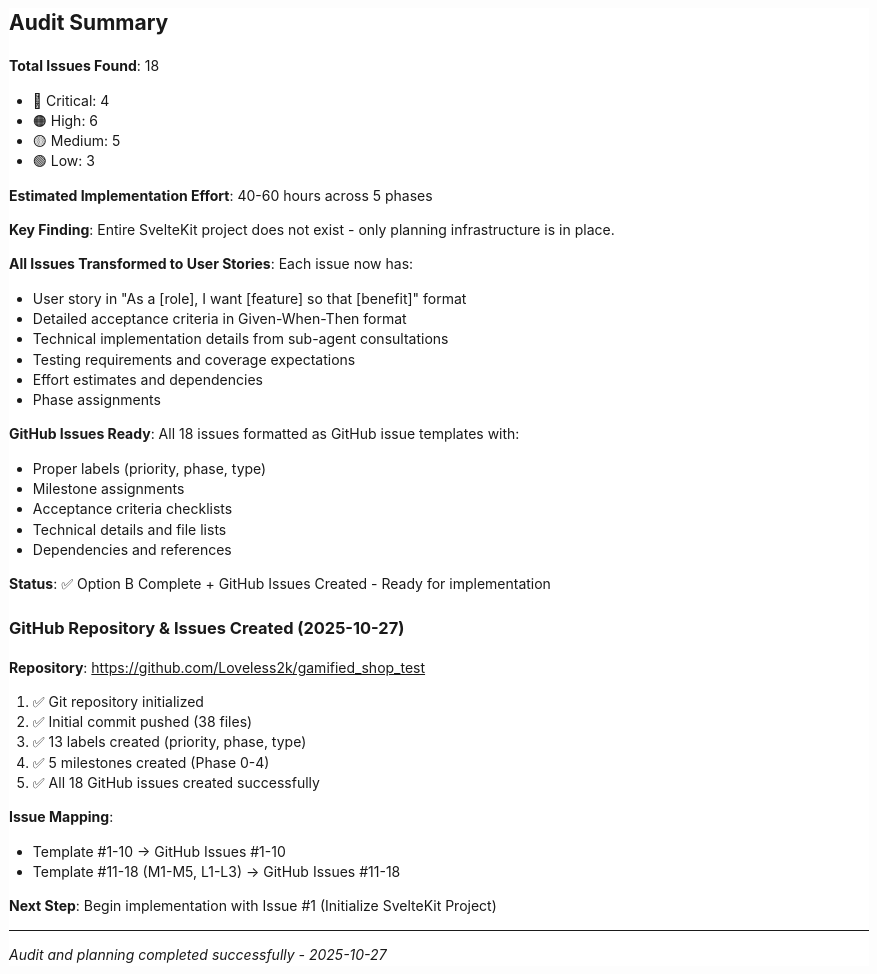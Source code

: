 ## Audit Summary

**Total Issues Found**: 18
- 🔴 Critical: 4
- 🟠 High: 6
- 🟡 Medium: 5
- 🟢 Low: 3

**Estimated Implementation Effort**: 40-60 hours across 5 phases

**Key Finding**: Entire SvelteKit project does not exist - only planning infrastructure is in place.

**All Issues Transformed to User Stories**: Each issue now has:
- User story in "As a [role], I want [feature] so that [benefit]" format
- Detailed acceptance criteria in Given-When-Then format
- Technical implementation details from sub-agent consultations
- Testing requirements and coverage expectations
- Effort estimates and dependencies
- Phase assignments

**GitHub Issues Ready**: All 18 issues formatted as GitHub issue templates with:
- Proper labels (priority, phase, type)
- Milestone assignments
- Acceptance criteria checklists
- Technical details and file lists
- Dependencies and references

**Status**: ✅ Option B Complete + GitHub Issues Created - Ready for implementation

### GitHub Repository & Issues Created (2025-10-27)

**Repository**: https://github.com/Loveless2k/gamified_shop_test

1. ✅ Git repository initialized
2. ✅ Initial commit pushed (38 files)
3. ✅ 13 labels created (priority, phase, type)
4. ✅ 5 milestones created (Phase 0-4)
5. ✅ All 18 GitHub issues created successfully

**Issue Mapping**:
- Template #1-10 → GitHub Issues #1-10
- Template #11-18 (M1-M5, L1-L3) → GitHub Issues #11-18

**Next Step**: Begin implementation with Issue #1 (Initialize SvelteKit Project)

---
*Audit and planning completed successfully - 2025-10-27*


